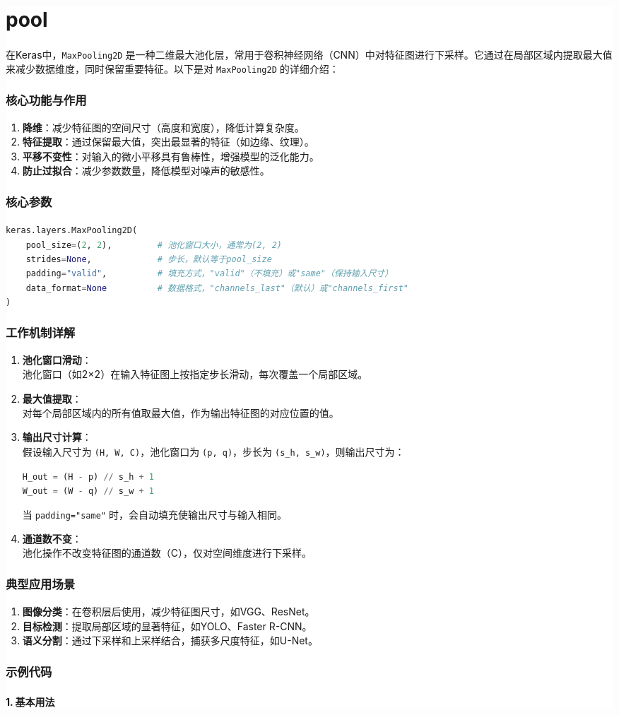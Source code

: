 # pool
 

在Keras中，`MaxPooling2D` 是一种二维最大池化层，常用于卷积神经网络（CNN）中对特征图进行下采样。它通过在局部区域内提取最大值来减少数据维度，同时保留重要特征。以下是对 `MaxPooling2D` 的详细介绍：

### **核心功能与作用**

1. **降维**：减少特征图的空间尺寸（高度和宽度），降低计算复杂度。
2. **特征提取**：通过保留最大值，突出最显著的特征（如边缘、纹理）。
3. **平移不变性**：对输入的微小平移具有鲁棒性，增强模型的泛化能力。
4. **防止过拟合**：减少参数数量，降低模型对噪声的敏感性。

### **核心参数**

```python
keras.layers.MaxPooling2D(
    pool_size=(2, 2),         # 池化窗口大小，通常为(2, 2)
    strides=None,             # 步长，默认等于pool_size
    padding="valid",          # 填充方式，"valid"（不填充）或"same"（保持输入尺寸）
    data_format=None          # 数据格式，"channels_last"（默认）或"channels_first"
)
```

### **工作机制详解**

1. **池化窗口滑动**：  
   池化窗口（如2×2）在输入特征图上按指定步长滑动，每次覆盖一个局部区域。

2. **最大值提取**：  
   对每个局部区域内的所有值取最大值，作为输出特征图的对应位置的值。

3. **输出尺寸计算**：  
   假设输入尺寸为 `(H, W, C)`，池化窗口为 `(p, q)`，步长为 `(s_h, s_w)`，则输出尺寸为：

   ```python
   H_out = (H - p) // s_h + 1
   W_out = (W - q) // s_w + 1
   ```

   当 `padding="same"` 时，会自动填充使输出尺寸与输入相同。

4. **通道数不变**：  
   池化操作不改变特征图的通道数（C），仅对空间维度进行下采样。

### **典型应用场景**

1. **图像分类**：在卷积层后使用，减少特征图尺寸，如VGG、ResNet。
2. **目标检测**：提取局部区域的显著特征，如YOLO、Faster R-CNN。
3. **语义分割**：通过下采样和上采样结合，捕获多尺度特征，如U-Net。

### **示例代码**

#### **1. 基本用法**
